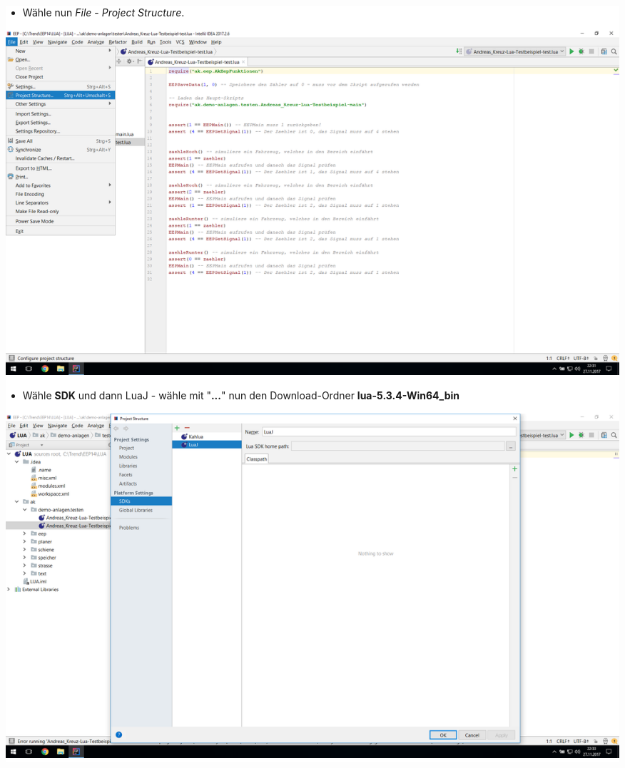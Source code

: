 * Wähle nun _File_ - _Project Structure_. <br>
<img src="../assets/tutorial/intellij/33.png" class="img-fluid img-thumbnail" style="border: 1 solid #aaaaaa;" alt="">



* Wähle **SDK** und dann LuaJ - wähle mit "**...**" nun den Download-Ordner **lua-5.3.4-Win64_bin** <br>
<img src="../assets/tutorial/intellij/35.png" class="img-fluid img-thumbnail" style="border: 1 solid #aaaaaa;" alt="">
